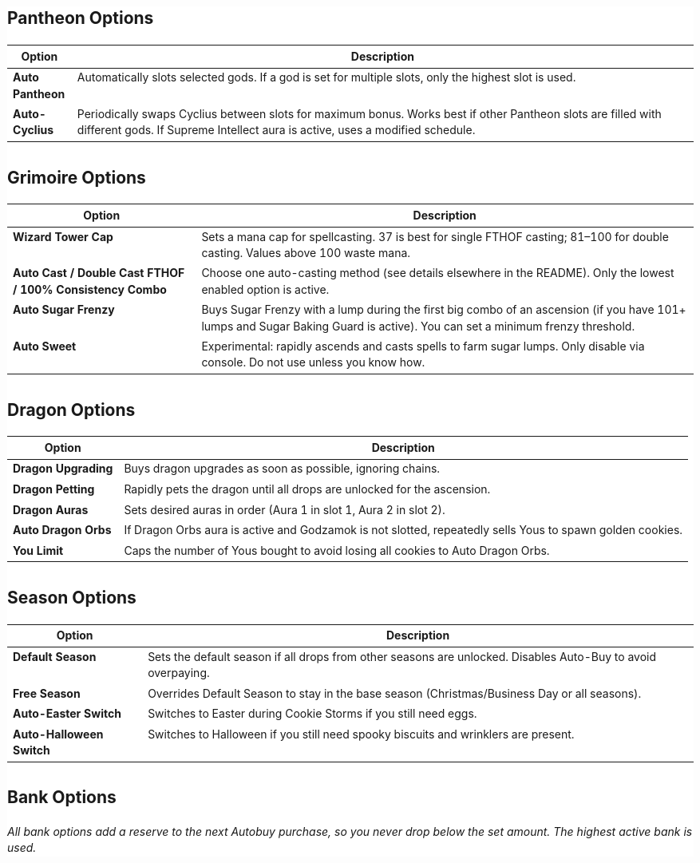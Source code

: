 ## Pantheon Options

| Option            | Description                                                                                                                                                                                   |
| ----------------- | --------------------------------------------------------------------------------------------------------------------------------------------------------------------------------------------- |
| **Auto Pantheon** | Automatically slots selected gods. If a god is set for multiple slots, only the highest slot is used.                                                                                         |
| **Auto-Cyclius**  | Periodically swaps Cyclius between slots for maximum bonus. Works best if other Pantheon slots are filled with different gods. If Supreme Intellect aura is active, uses a modified schedule. |

## Grimoire Options

| Option                                                     | Description                                                                                                                                                                 |
| ---------------------------------------------------------- | --------------------------------------------------------------------------------------------------------------------------------------------------------------------------- |
| **Wizard Tower Cap**                                       | Sets a mana cap for spellcasting. 37 is best for single FTHOF casting; 81–100 for double casting. Values above 100 waste mana.                                              |
| **Auto Cast / Double Cast FTHOF / 100% Consistency Combo** | Choose one auto-casting method (see details elsewhere in the README). Only the lowest enabled option is active.                                                             |
| **Auto Sugar Frenzy**                                      | Buys Sugar Frenzy with a lump during the first big combo of an ascension (if you have 101+ lumps and Sugar Baking Guard is active). You can set a minimum frenzy threshold. |
| **Auto Sweet**                                             | Experimental: rapidly ascends and casts spells to farm sugar lumps. Only disable via console. Do not use unless you know how.                                               |

## Dragon Options

| Option               | Description                                                                                               |
| -------------------- | --------------------------------------------------------------------------------------------------------- |
| **Dragon Upgrading** | Buys dragon upgrades as soon as possible, ignoring chains.                                                |
| **Dragon Petting**   | Rapidly pets the dragon until all drops are unlocked for the ascension.                                   |
| **Dragon Auras**     | Sets desired auras in order (Aura 1 in slot 1, Aura 2 in slot 2).                                         |
| **Auto Dragon Orbs** | If Dragon Orbs aura is active and Godzamok is not slotted, repeatedly sells Yous to spawn golden cookies. |
| **You Limit**        | Caps the number of Yous bought to avoid losing all cookies to Auto Dragon Orbs.                           |

## Season Options

| Option                    | Description                                                                                                  |
| ------------------------- | ------------------------------------------------------------------------------------------------------------ |
| **Default Season**        | Sets the default season if all drops from other seasons are unlocked. Disables Auto-Buy to avoid overpaying. |
| **Free Season**           | Overrides Default Season to stay in the base season (Christmas/Business Day or all seasons).                 |
| **Auto-Easter Switch**    | Switches to Easter during Cookie Storms if you still need eggs.                                              |
| **Auto-Halloween Switch** | Switches to Halloween if you still need spooky biscuits and wrinklers are present.                           |

## Bank Options

_All bank options add a reserve to the next Autobuy purchase, so you never drop below the set amount. The highest active bank is used._

